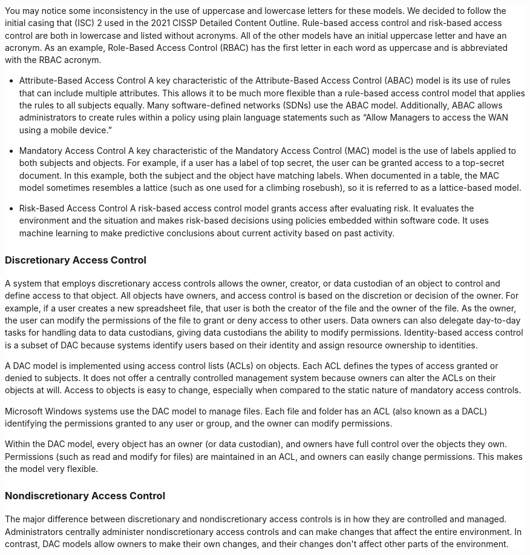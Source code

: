 You may notice some inconsistency in the use of uppercase and lowercase letters for these models. We decided to follow the initial casing that (ISC) 2 used in the 2021 CISSP Detailed Content Outline. Rule-based access control and risk-based access control are both in lowercase and listed without acronyms. All of the other models have an initial uppercase letter and have an acronym. As an example, Role-Based Access Control (RBAC) has the first letter in each word as uppercase and is abbreviated with the RBAC acronym.

- Attribute-Based Access Control A key characteristic of the Attribute-Based Access Control (ABAC) model is its use of rules that can include multiple attributes. This allows it to be much more flexible than a rule-based access control model that applies the rules to all subjects equally. Many software-defined networks (SDNs) use the ABAC model. Additionally, ABAC allows administrators to create rules within a policy using plain language statements such as “Allow Managers to access the WAN using a mobile device.”

- Mandatory Access Control A key characteristic of the Mandatory Access Control (MAC) model is the use of labels applied to both subjects and objects. For example, if a user has a label of top secret, the user can be granted access to a top-secret document. In this example, both the subject and the object have matching labels. When documented in a table, the MAC model sometimes resembles a lattice (such as one used for a climbing rosebush), so it is referred to as a lattice-based model.

- Risk-Based Access Control A risk-based access control model grants access after evaluating risk. It evaluates the environment and the situation and makes risk-based decisions using policies embedded within software code. It uses machine learning to make predictive conclusions about current activity based on past activity.

### Discretionary Access Control

A system that employs discretionary access controls allows the owner, creator, or data custodian of an object to control and define access to that object. All objects have owners, and access control is based on the discretion or decision of the owner. For example, if a user creates a new spreadsheet file, that user is both the creator of the file and the owner of the file. As the owner, the user can modify the permissions of the file to grant or deny access to other users. Data owners can also delegate day-to-day tasks for handling data to data custodians, giving data custodians the ability to modify permissions. Identity-based access control is a subset of DAC because systems identify users based on their identity and assign resource ownership to identities.

A DAC model is implemented using access control lists (ACLs) on objects. Each ACL defines the types of access granted or denied to subjects. It does not offer a centrally controlled management system because owners can alter the ACLs on their objects at will. Access to objects is easy to change, especially when compared to the static nature of mandatory access controls.

Microsoft Windows systems use the DAC model to manage files. Each file and folder has an ACL (also known as a DACL) identifying the permissions granted to any user or group, and the owner can modify permissions.

Within the DAC model, every object has an owner (or data custodian), and owners have full control over the objects they own. Permissions (such as read and modify for files) are maintained in an ACL, and owners can easily change permissions. This makes the model very flexible.

### Nondiscretionary Access Control

The major difference between discretionary and nondiscretionary access controls is in how they are controlled and managed. Administrators centrally administer nondiscretionary access controls and can make changes that affect the entire environment. In contrast, DAC models allow owners to make their own changes, and their changes don't affect other parts of the environment.
